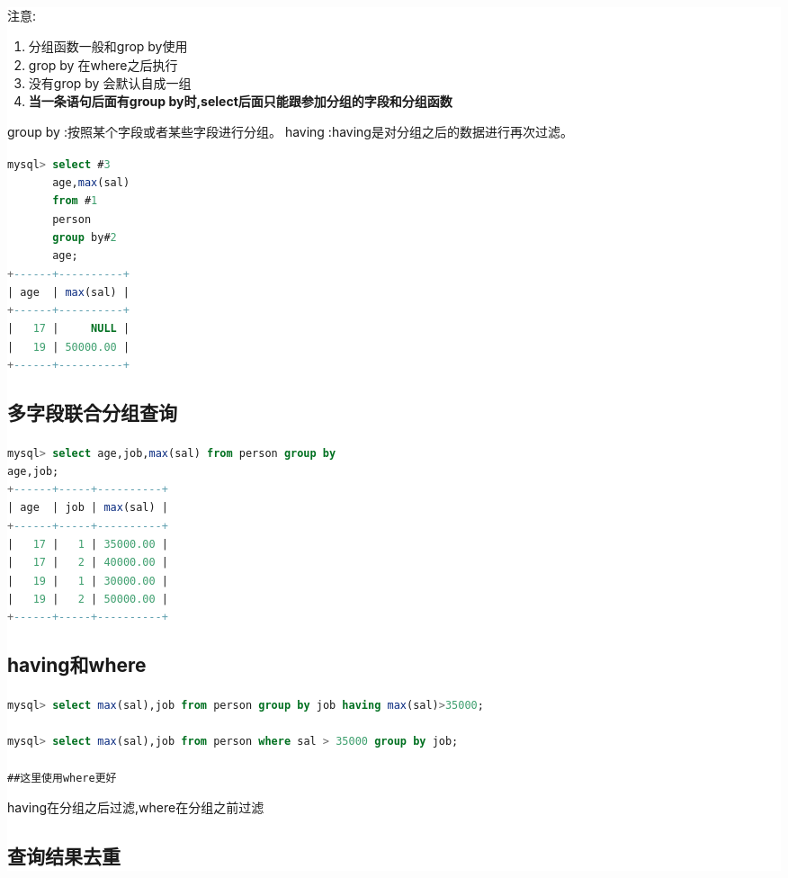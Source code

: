 注意:

1.  分组函数一般和grop by使用
2.  grop by 在where之后执行
3.  没有grop by 会默认自成一组
4.  **当一条语句后面有group by时,select后面只能跟参加分组的字段和分组函数**

group by :按照某个字段或者某些字段进行分组。
having :having是对分组之后的数据进行再次过滤。

```sql
mysql> select #3
	   age,max(sal)
	   from #1 
	   person 
	   group by#2 
	   age;
+------+----------+
| age  | max(sal) |
+------+----------+
|   17 |     NULL |
|   19 | 50000.00 |
+------+----------+
```

## 多字段联合分组查询

```sql
mysql> select age,job,max(sal) from person group by
age,job;
+------+-----+----------+
| age  | job | max(sal) |
+------+-----+----------+
|   17 |   1 | 35000.00 |
|   17 |   2 | 40000.00 |
|   19 |   1 | 30000.00 |
|   19 |   2 | 50000.00 |
+------+-----+----------+
```

## having和where

```sql
mysql> select max(sal),job from person group by job having max(sal)>35000;

mysql> select max(sal),job from person where sal > 35000 group by job;

##这里使用where更好
```

having在分组之后过滤,where在分组之前过滤

## 查询结果去重
